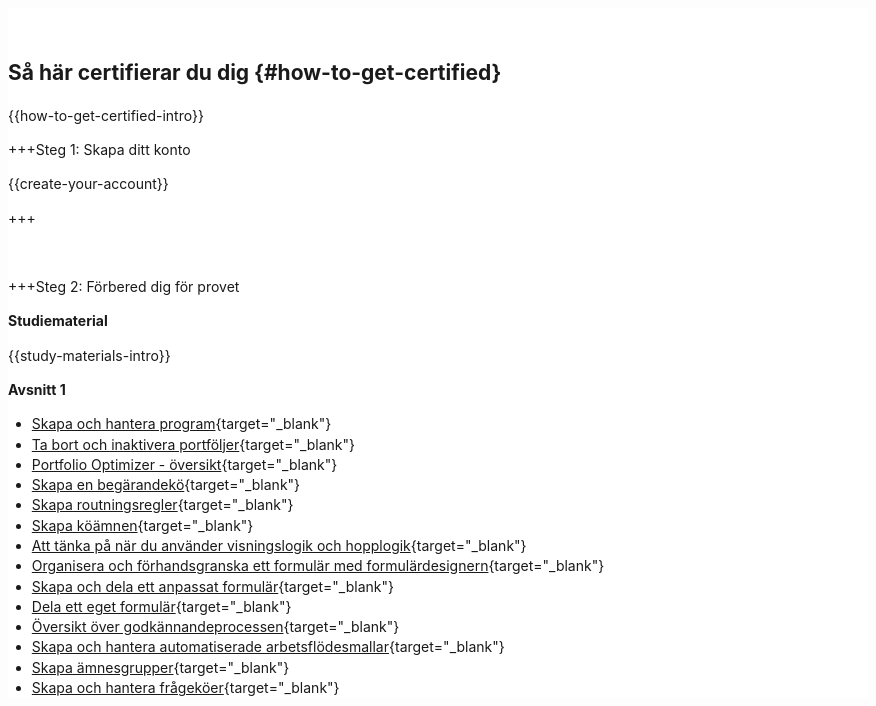 <br>

## Så här certifierar du dig {#how-to-get-certified}

{{how-to-get-certified-intro}}

+++Steg 1: Skapa ditt konto

{{create-your-account}}

+++

<br>

+++Steg 2: Förbered dig för provet

**Studiematerial**

{{study-materials-intro}}

**Avsnitt 1**

* [Skapa och hantera program](https://experienceleague.adobe.com/docs/workfront/using/manage-work/portfolio-management/create-and-manage-programs/create-and-manage-programs.html){target="_blank"}
* [Ta bort och inaktivera portföljer](https://experienceleague.adobe.com/docs/workfront/using/manage-work/portfolio-management/create-and-manage-portfolios/delete-deactivate-portfolios.html){target="_blank"}
* [Portfolio Optimizer - översikt](https://experienceleague.adobe.com/docs/workfront/using/manage-work/portfolio-management/manage-projects-in-portfolio-optimizer/portfolio-optimizer-overview.html){target="_blank"}
* [Skapa en begärandekö](https://experienceleague.adobe.com/docs/workfront/using/manage-work/requests/create-and-manage-request-queues/create-request-queue.html){target="_blank"}
* [Skapa routningsregler](https://experienceleague.adobe.com/docs/workfront/using/manage-work/requests/create-and-manage-request-queues/create-routing-rules.html){target="_blank"}
* [Skapa köämnen](https://experienceleague.adobe.com/docs/workfront/using/manage-work/requests/create-and-manage-request-queues/create-queue-topics.html){target="_blank"}
* [Att tänka på när du använder visningslogik och hopplogik](https://experienceleague.adobe.com/docs/workfront/using/administration-and-setup/customize/custom-forms/custom-form-builder/use-the-custom-form-builder/display-or-skip-logic-custom-form.html#considerations-for-using-display-logic-and-skip-logic){target="_blank"}
* [Organisera och förhandsgranska ett formulär med formulärdesignern](https://experienceleague.adobe.com/docs/workfront/using/administration-and-setup/customize/custom-forms/form-designer/design-a-form/organize-a-form.html){target="_blank"}
* [Skapa och dela ett anpassat formulär](https://experienceleague.adobe.com/docs/workfront-learn/tutorials-workfront/custom-data/custom-forms/custom-forms-creating-and-sharing-a-custom-form.html){target="_blank"}
* [Dela ett eget formulär](https://experienceleague.adobe.com/docs/workfront/using/administration-and-setup/customize/custom-forms/manage-custom-forms/share-access-to-a-custom-form.html){target="_blank"}
* [Översikt över godkännandeprocessen](https://experienceleague.adobe.com/docs/workfront/using/review-and-approve-work/work-approvals/approval-process-in-workfront.html){target="_blank"}
* [Skapa och hantera automatiserade arbetsflödesmallar](https://experienceleague.adobe.com/docs/workfront/using/administration-and-setup/manage-wf/configure-proofing/create-manage-automated-workflow-templates.html){target="_blank"}
* [Skapa ämnesgrupper](https://experienceleague.adobe.com/docs/workfront/using/manage-work/requests/create-and-manage-request-queues/create-topic-groups.html){target="_blank"}
* [Skapa och hantera frågeköer](https://experienceleague.adobe.com/docs/workfront/using/manage-work/requests/create-and-manage-request-queues/create-manage-request-queues.html){target="_blank"}
